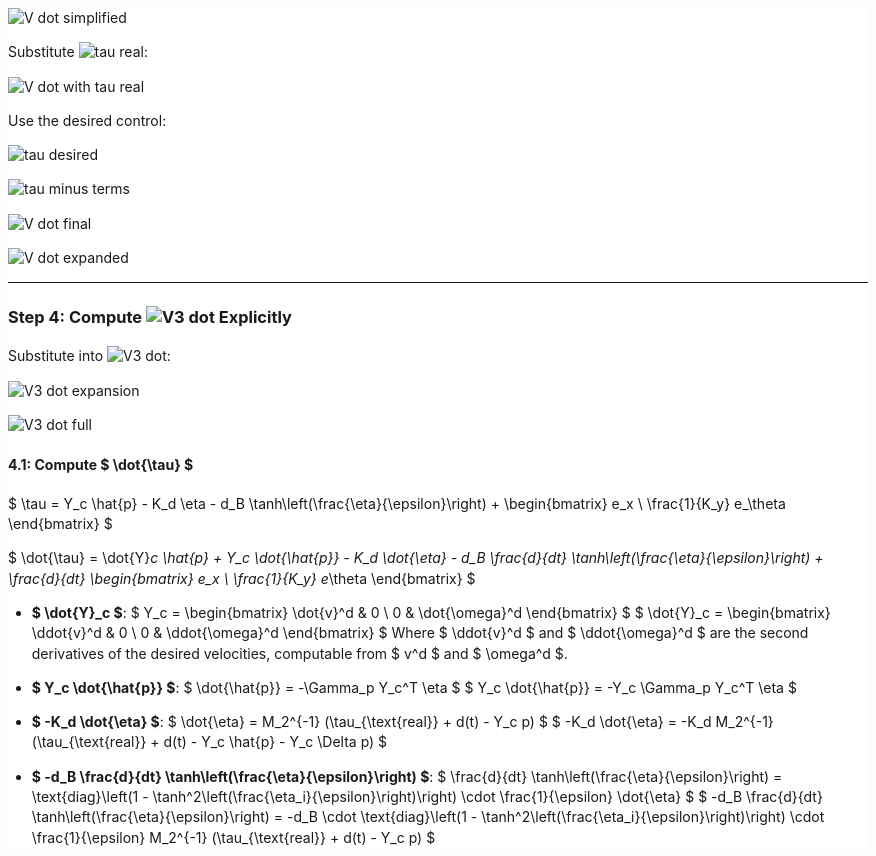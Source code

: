 ![V dot simplified](https://latex.codecogs.com/svg.image?\dot{V}%20=%20-K_x%20e_x%20-%20\frac{K_\theta}{K_y}%20e_\theta^2%20+%20\eta^T%20\left(%20\tau_{\text{real}}%20+%20d(t)%20-%20Y_c%20\hat{p}%20-%20\begin{bmatrix}%20e_x%20\\%20\frac{1}{K_y}%20e_\theta%20\end{bmatrix}%20\right))

Substitute ![tau real](https://latex.codecogs.com/svg.image?\tau_{\text{real}}%20=%20\tau%20-%20\bar{e}_\tau):

![V dot with tau real](https://latex.codecogs.com/svg.image?\dot{V}%20=%20-K_x%20e_x^2%20-%20\frac{K_\theta}{K_y}%20e_\theta^2%20+%20\eta^T%20\left(%20\tau%20-%20\bar{e}_\tau%20+%20d(t)%20-%20Y_c%20\hat{p}%20-%20\begin{bmatrix}%20e_x%20\\%20\frac{1}{K_y}%20e_\theta%20\end{bmatrix}%20\right))

Use the desired control:

![tau desired](https://latex.codecogs.com/svg.image?\tau%20=%20Y_c%20\hat{p}%20-%20K_d%20\eta%20-%20d_B%20\tanh\left(\frac{\eta}{\epsilon}\right)%20+%20\begin{bmatrix}%20e_x%20\\%20\frac{1}{K_y}%20e_\theta%20\end{bmatrix})

![tau minus terms](https://latex.codecogs.com/svg.image?\tau%20-%20Y_c%20\hat{p}%20-%20\begin{bmatrix}%20e_x%20\\%20\frac{1}{K_y}%20e_\theta%20\end{bmatrix}%20=%20-K_d%20\eta%20-%20d_B%20\tanh\left(\frac{\eta}{\epsilon}\right))

![V dot final](https://latex.codecogs.com/svg.image?\dot{V}%20=%20-K_x%20e_x^2%20-%20\frac{K_\theta}{K_y}%20e_\theta^2%20+%20\eta^T%20\left(%20-K_d%20\eta%20-%20d_B%20\tanh\left(\frac{\eta}{\epsilon}\right)%20+%20d(t)%20-%20\bar{e}_\tau%20\right))

![V dot expanded](https://latex.codecogs.com/svg.image?\dot{V}%20=%20-K_x%20e_x^2%20-%20\frac{K_\theta}{K_y}%20e_\theta^2%20-%20\eta^T%20K_d%20\eta%20+%20\eta^T%20d(t)%20-%20\eta^T%20d_B%20\tanh\left(\frac{\eta}{\epsilon}\right)%20-%20\eta^T%20\bar{e}_\tau)

---

### Step 4: Compute ![V3 dot](https://latex.codecogs.com/svg.image?\dot{V}_3) Explicitly
Substitute into ![V3 dot](https://latex.codecogs.com/svg.image?\dot{V}_3):

![V3 dot expansion](https://latex.codecogs.com/svg.image?\dot{V}_3%20=%20\dot{V}%20+%20\bar{e}_\tau^T%20\left(%20\dot{\tau}%20-%20\frac{1}{\gamma}%20(-\tau_{\text{real}}%20+%20a)%20\right))

![V3 dot full](https://latex.codecogs.com/svg.image?\dot{V}_3%20=%20-K_x%20e_x^2%20-%20\frac{K_\theta}{K_y}%20e_\theta^2%20-%20\eta^T%20K_d%20\eta%20+%20\eta^T%20d(t)%20-%20\eta^T%20d_B%20\tanh\left(\frac{\eta}{\epsilon}\right)%20-%20\eta^T%20\bar{e}_\tau%20+%20\bar{e}_\tau^T%20\left(%20\dot{\tau}%20-%20\frac{1}{\gamma}%20(-\tau_{\text{real}}%20+%20a)%20\right))

#### 4.1: Compute $ \dot{\tau} $
$ \tau = Y_c \hat{p} - K_d \eta - d_B \tanh\left(\frac{\eta}{\epsilon}\right) + \begin{bmatrix} e_x \\ \frac{1}{K_y} e_\theta \end{bmatrix} $

$ \dot{\tau} = \dot{Y}_c \hat{p} + Y_c \dot{\hat{p}} - K_d \dot{\eta} - d_B \frac{d}{dt} \tanh\left(\frac{\eta}{\epsilon}\right) + \frac{d}{dt} \begin{bmatrix} e_x \\ \frac{1}{K_y} e_\theta \end{bmatrix} $

- **$ \dot{Y}_c $**:
  $ Y_c = \begin{bmatrix} \dot{v}^d & 0 \\ 0 & \dot{\omega}^d \end{bmatrix} $
  $ \dot{Y}_c = \begin{bmatrix} \ddot{v}^d & 0 \\ 0 & \ddot{\omega}^d \end{bmatrix} $
  Where $ \ddot{v}^d $ and $ \ddot{\omega}^d $ are the second derivatives of the desired velocities, computable from $ v^d $ and $ \omega^d $.

- **$ Y_c \dot{\hat{p}} $**:
  $ \dot{\hat{p}} = -\Gamma_p Y_c^T \eta $
  $ Y_c \dot{\hat{p}} = -Y_c \Gamma_p Y_c^T \eta $

- **$ -K_d \dot{\eta} $**:
  $ \dot{\eta} = M_2^{-1} (\tau_{\text{real}} + d(t) - Y_c p) $
  $ -K_d \dot{\eta} = -K_d M_2^{-1} (\tau_{\text{real}} + d(t) - Y_c \hat{p} - Y_c \Delta p) $

- **$ -d_B \frac{d}{dt} \tanh\left(\frac{\eta}{\epsilon}\right) $**:
  $ \frac{d}{dt} \tanh\left(\frac{\eta}{\epsilon}\right) = \text{diag}\left(1 - \tanh^2\left(\frac{\eta_i}{\epsilon}\right)\right) \cdot \frac{1}{\epsilon} \dot{\eta} $
  $ -d_B \frac{d}{dt} \tanh\left(\frac{\eta}{\epsilon}\right) = -d_B \cdot \text{diag}\left(1 - \tanh^2\left(\frac{\eta_i}{\epsilon}\right)\right) \cdot \frac{1}{\epsilon} M_2^{-1} (\tau_{\text{real}} + d(t) - Y_c p) $
